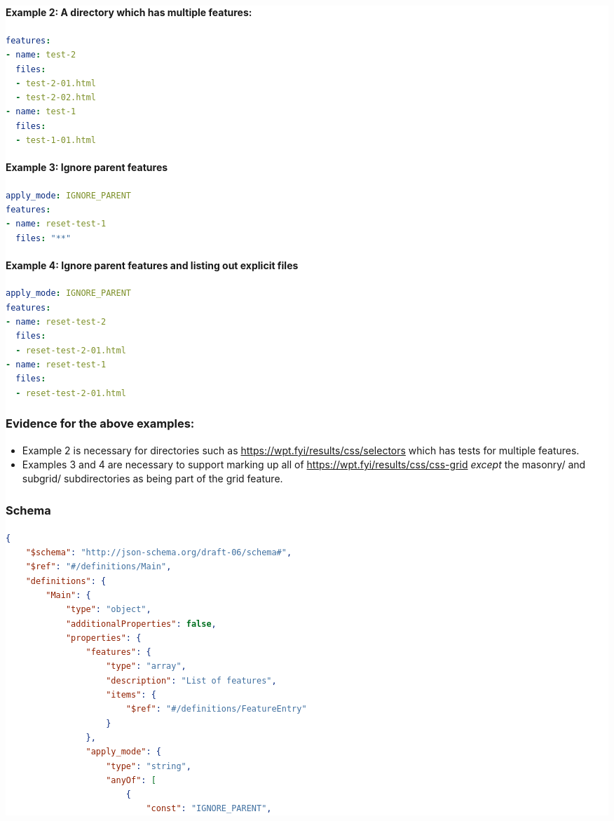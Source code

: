 #### Example 2: A directory which has multiple features:

```yaml
features:
- name: test-2
  files:
  - test-2-01.html
  - test-2-02.html
- name: test-1
  files:
  - test-1-01.html
```

#### Example 3: Ignore parent features

```yaml
apply_mode: IGNORE_PARENT
features:
- name: reset-test-1
  files: "**"
```

#### Example 4: Ignore parent features and listing out explicit files

```yaml
apply_mode: IGNORE_PARENT
features:
- name: reset-test-2
  files:
  - reset-test-2-01.html
- name: reset-test-1
  files:
  - reset-test-2-01.html
```

### Evidence for the above examples:
- Example 2 is necessary for directories such as
  https://wpt.fyi/results/css/selectors which has tests for multiple features.
- Examples 3 and 4 are necessary to support marking up all of
  https://wpt.fyi/results/css/css-grid *except* the masonry/ and subgrid/
  subdirectories as being part of the grid feature.

### Schema

```json
{
    "$schema": "http://json-schema.org/draft-06/schema#",
    "$ref": "#/definitions/Main",
    "definitions": {
        "Main": {
            "type": "object",
            "additionalProperties": false,
            "properties": {
                "features": {
                    "type": "array",
                    "description": "List of features",
                    "items": {
                        "$ref": "#/definitions/FeatureEntry"
                    }
                },
                "apply_mode": {
                    "type": "string",
                    "anyOf": [
                    	{
                            "const": "IGNORE_PARENT",
```
